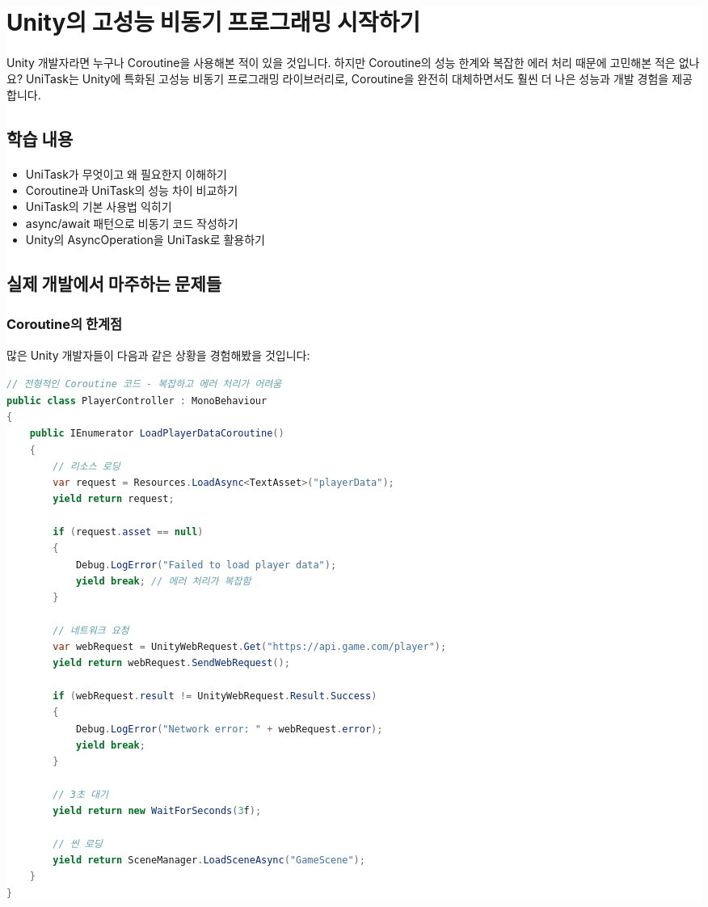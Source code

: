 # Unity의 고성능 비동기 프로그래밍 시작하기

Unity 개발자라면 누구나 Coroutine을 사용해본 적이 있을 것입니다. 하지만 Coroutine의 성능 한계와 복잡한 에러 처리 때문에 고민해본 적은 없나요? UniTask는 Unity에 특화된 고성능 비동기 프로그래밍 라이브러리로, Coroutine을 완전히 대체하면서도 훨씬 더 나은 성능과 개발 경험을 제공합니다.

## 학습 내용

- UniTask가 무엇이고 왜 필요한지 이해하기
- Coroutine과 UniTask의 성능 차이 비교하기
- UniTask의 기본 사용법 익히기
- async/await 패턴으로 비동기 코드 작성하기
- Unity의 AsyncOperation을 UniTask로 활용하기

## 실제 개발에서 마주하는 문제들

### Coroutine의 한계점

많은 Unity 개발자들이 다음과 같은 상황을 경험해봤을 것입니다:

```csharp
// 전형적인 Coroutine 코드 - 복잡하고 에러 처리가 어려움
public class PlayerController : MonoBehaviour
{
    public IEnumerator LoadPlayerDataCoroutine()
    {
        // 리소스 로딩
        var request = Resources.LoadAsync<TextAsset>("playerData");
        yield return request;
        
        if (request.asset == null)
        {
            Debug.LogError("Failed to load player data");
            yield break; // 에러 처리가 복잡함
        }
        
        // 네트워크 요청
        var webRequest = UnityWebRequest.Get("https://api.game.com/player");
        yield return webRequest.SendWebRequest();
        
        if (webRequest.result != UnityWebRequest.Result.Success)
        {
            Debug.LogError("Network error: " + webRequest.error);
            yield break;
        }
        
        // 3초 대기
        yield return new WaitForSeconds(3f);
        
        // 씬 로딩
        yield return SceneManager.LoadSceneAsync("GameScene");
    }
}
```
